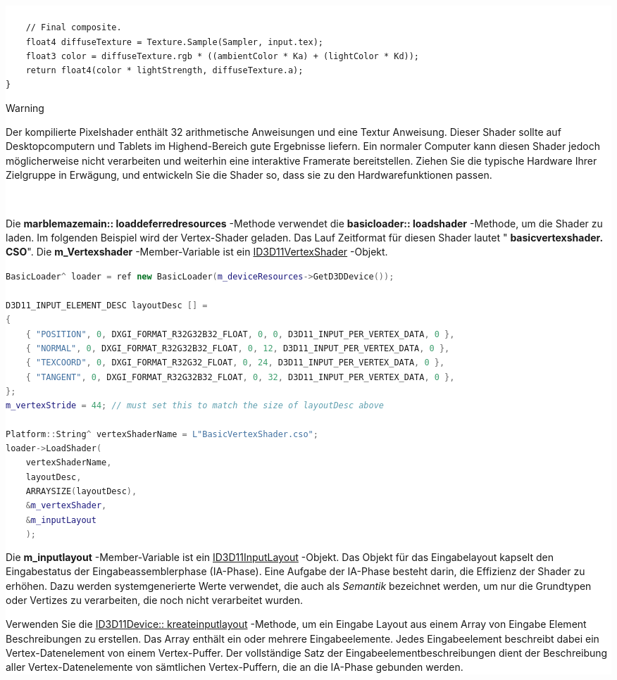 ```hlsl

    // Final composite.
    float4 diffuseTexture = Texture.Sample(Sampler, input.tex);
    float3 color = diffuseTexture.rgb * ((ambientColor * Ka) + (lightColor * Kd));
    return float4(color * lightStrength, diffuseTexture.a);
}
```

> [!WARNING]
> Der kompilierte Pixelshader enthält 32 arithmetische Anweisungen und eine Textur Anweisung. Dieser Shader sollte auf Desktopcomputern und Tablets im Highend-Bereich gute Ergebnisse liefern. Ein normaler Computer kann diesen Shader jedoch möglicherweise nicht verarbeiten und weiterhin eine interaktive Framerate bereitstellen. Ziehen Sie die typische Hardware Ihrer Zielgruppe in Erwägung, und entwickeln Sie die Shader so, dass sie zu den Hardwarefunktionen passen.

 

Die **marblemazemain:: loaddeferredresources** -Methode verwendet die **basicloader:: loadshader** -Methode, um die Shader zu laden. Im folgenden Beispiel wird der Vertex-Shader geladen. Das Lauf Zeitformat für diesen Shader lautet " **basicvertexshader. CSO**". Die **m\_Vertexshader** -Member-Variable ist ein [ID3D11VertexShader](https://docs.microsoft.com/windows/desktop/api/d3d11/nn-d3d11-id3d11vertexshader) -Objekt.

```cpp
BasicLoader^ loader = ref new BasicLoader(m_deviceResources->GetD3DDevice());

D3D11_INPUT_ELEMENT_DESC layoutDesc [] =
{
    { "POSITION", 0, DXGI_FORMAT_R32G32B32_FLOAT, 0, 0, D3D11_INPUT_PER_VERTEX_DATA, 0 },
    { "NORMAL", 0, DXGI_FORMAT_R32G32B32_FLOAT, 0, 12, D3D11_INPUT_PER_VERTEX_DATA, 0 },
    { "TEXCOORD", 0, DXGI_FORMAT_R32G32_FLOAT, 0, 24, D3D11_INPUT_PER_VERTEX_DATA, 0 },
    { "TANGENT", 0, DXGI_FORMAT_R32G32B32_FLOAT, 0, 32, D3D11_INPUT_PER_VERTEX_DATA, 0 },
};
m_vertexStride = 44; // must set this to match the size of layoutDesc above

Platform::String^ vertexShaderName = L"BasicVertexShader.cso";
loader->LoadShader(
    vertexShaderName,
    layoutDesc,
    ARRAYSIZE(layoutDesc),
    &m_vertexShader,
    &m_inputLayout
    );
```

Die **m\_inputlayout** -Member-Variable ist ein [ID3D11InputLayout](https://docs.microsoft.com/windows/desktop/api/d3d11/nn-d3d11-id3d11inputlayout) -Objekt. Das Objekt für das Eingabelayout kapselt den Eingabestatus der Eingabeassemblerphase (IA-Phase). Eine Aufgabe der IA-Phase besteht darin, die Effizienz der Shader zu erhöhen. Dazu werden systemgenerierte Werte verwendet, die auch als *Semantik* bezeichnet werden, um nur die Grundtypen oder Vertizes zu verarbeiten, die noch nicht verarbeitet wurden.

Verwenden Sie die [ID3D11Device:: kreateinputlayout](https://docs.microsoft.com/windows/desktop/api/d3d11/nf-d3d11-id3d11device-createinputlayout) -Methode, um ein Eingabe Layout aus einem Array von Eingabe Element Beschreibungen zu erstellen. Das Array enthält ein oder mehrere Eingabeelemente. Jedes Eingabeelement beschreibt dabei ein Vertex-Datenelement von einem Vertex-Puffer. Der vollständige Satz der Eingabeelementbeschreibungen dient der Beschreibung aller Vertex-Datenelemente von sämtlichen Vertex-Puffern, die an die IA-Phase gebunden werden. 
